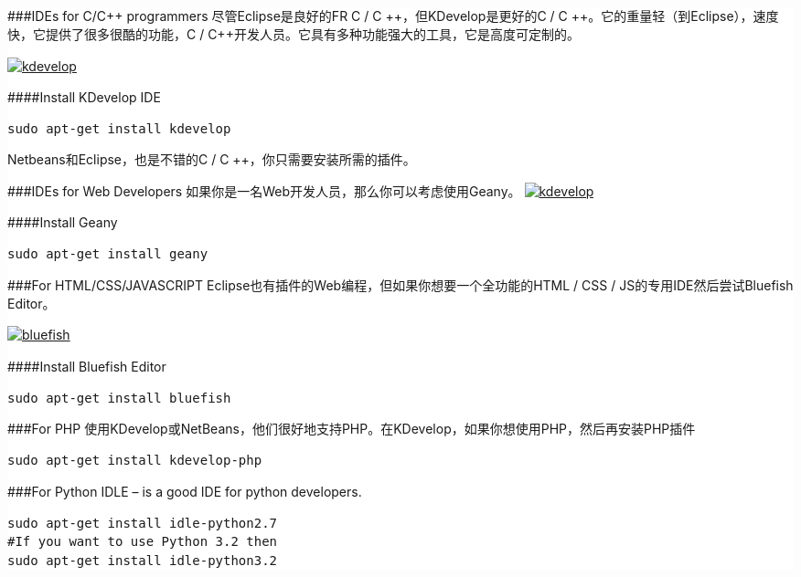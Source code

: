 ###IDEs for C/C++ programmers
尽管Eclipse是良好的FR C / C ++，但KDevelop是更好的C / C ++。它的重量轻（到Eclipse），速度快，它提供了很多很酷的功能，C / C++开发人员。它具有多种功能强大的工具，它是高度可定制的。

<a href="{{site.aliyun_oss}}/assets/images/java/kdevelop-IDE-550x331.png" alt="kdevelop" rel="prettyPhoto[{{page.UUID}}]">
<img src="{{site.aliyun_oss}}/assets/images/java/kdevelop-IDE-550x331.png" width="550px"  alt="kdevelop"  />
</a>

####Install KDevelop IDE 
<pre id="bash">
sudo apt-get install kdevelop
</pre>
Netbeans和Eclipse，也是不错的C / C ++，你只需要安装所需的插件。

###IDEs for Web Developers
如果你是一名Web开发人员，那么你可以考虑使用Geany。
<a href="{{site.aliyun_oss}}/assets/images/java/geany-ide-snapshot-550x383.jpg" alt="kdevelop" rel="prettyPhoto[{{page.UUID}}]">
<img src="{{site.aliyun_oss}}/assets/images/java/geany-ide-snapshot-550x383.jpg" width="550px"  alt="kdevelop"  />
</a>

####Install Geany
<pre id="bash">
sudo apt-get install geany
</pre>

###For HTML/CSS/JAVASCRIPT
Eclipse也有插件的Web编程，但如果你想要一个全功能的HTML / CSS / JS的专用IDE然后尝试Bluefish Editor。

<a href="{{site.aliyun_oss}}/assets/images/java/bluefish-editor-snapshot-550x442.png" alt="bluefish" rel="prettyPhoto[{{page.UUID}}]">
<img src="{{site.aliyun_oss}}/assets/images/java/bluefish-editor-snapshot-550x442.png" width="550px"  alt="bluefish"  />
</a>

####Install Bluefish Editor
<pre id="bash">
sudo apt-get install bluefish
</pre>

###For PHP
使用KDevelop或NetBeans，他们很好地支持PHP。在KDevelop，如果你想使用PHP，然后再安装PHP插件 
<pre id="bash">
sudo apt-get install kdevelop-php
</pre>

###For Python
IDLE – is a good IDE for python developers.
<pre id="bash">
sudo apt-get install idle-python2.7
#If you want to use Python 3.2 then
sudo apt-get install idle-python3.2
</pre>
